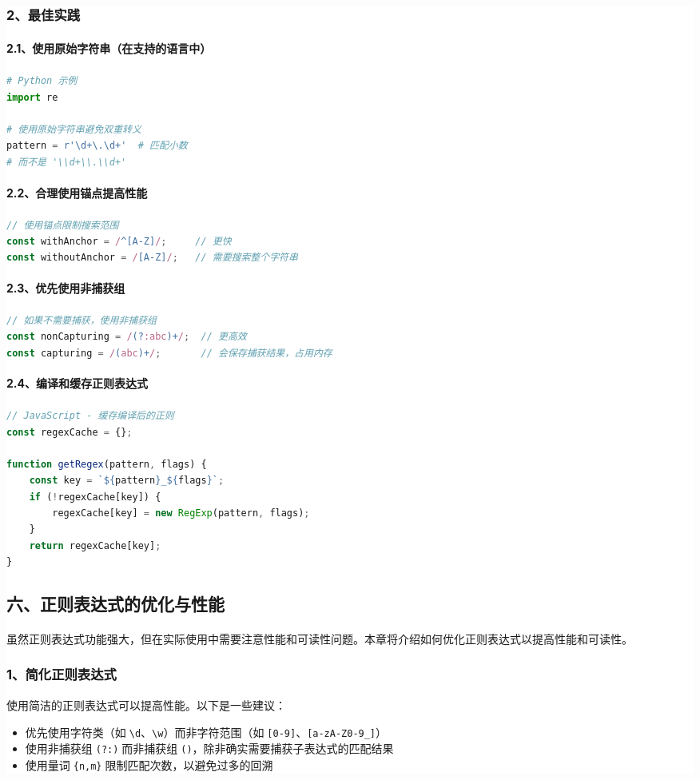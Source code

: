 ### 2、最佳实践

#### 2.1、使用原始字符串（在支持的语言中）

```python
# Python 示例
import re

# 使用原始字符串避免双重转义
pattern = r'\d+\.\d+'  # 匹配小数
# 而不是 '\\d+\\.\\d+'
```

#### 2.2、合理使用锚点提高性能

```javascript
// 使用锚点限制搜索范围
const withAnchor = /^[A-Z]/;     // 更快
const withoutAnchor = /[A-Z]/;   // 需要搜索整个字符串
```

#### 2.3、优先使用非捕获组

```javascript
// 如果不需要捕获，使用非捕获组
const nonCapturing = /(?:abc)+/;  // 更高效
const capturing = /(abc)+/;       // 会保存捕获结果，占用内存
```

#### 2.4、编译和缓存正则表达式

```javascript
// JavaScript - 缓存编译后的正则
const regexCache = {};

function getRegex(pattern, flags) {
    const key = `${pattern}_${flags}`;
    if (!regexCache[key]) {
        regexCache[key] = new RegExp(pattern, flags);
    }
    return regexCache[key];
}
```

## 六、正则表达式的优化与性能

虽然正则表达式功能强大，但在实际使用中需要注意性能和可读性问题。本章将介绍如何优化正则表达式以提高性能和可读性。

### 1、简化正则表达式

使用简洁的正则表达式可以提高性能。以下是一些建议：

- 优先使用字符类（如 `\d`、`\w`）而非字符范围（如 `[0-9]`、`[a-zA-Z0-9_]`）
- 使用非捕获组 `(?:)` 而非捕获组 `()`，除非确实需要捕获子表达式的匹配结果
- 使用量词 `{n,m}` 限制匹配次数，以避免过多的回溯
